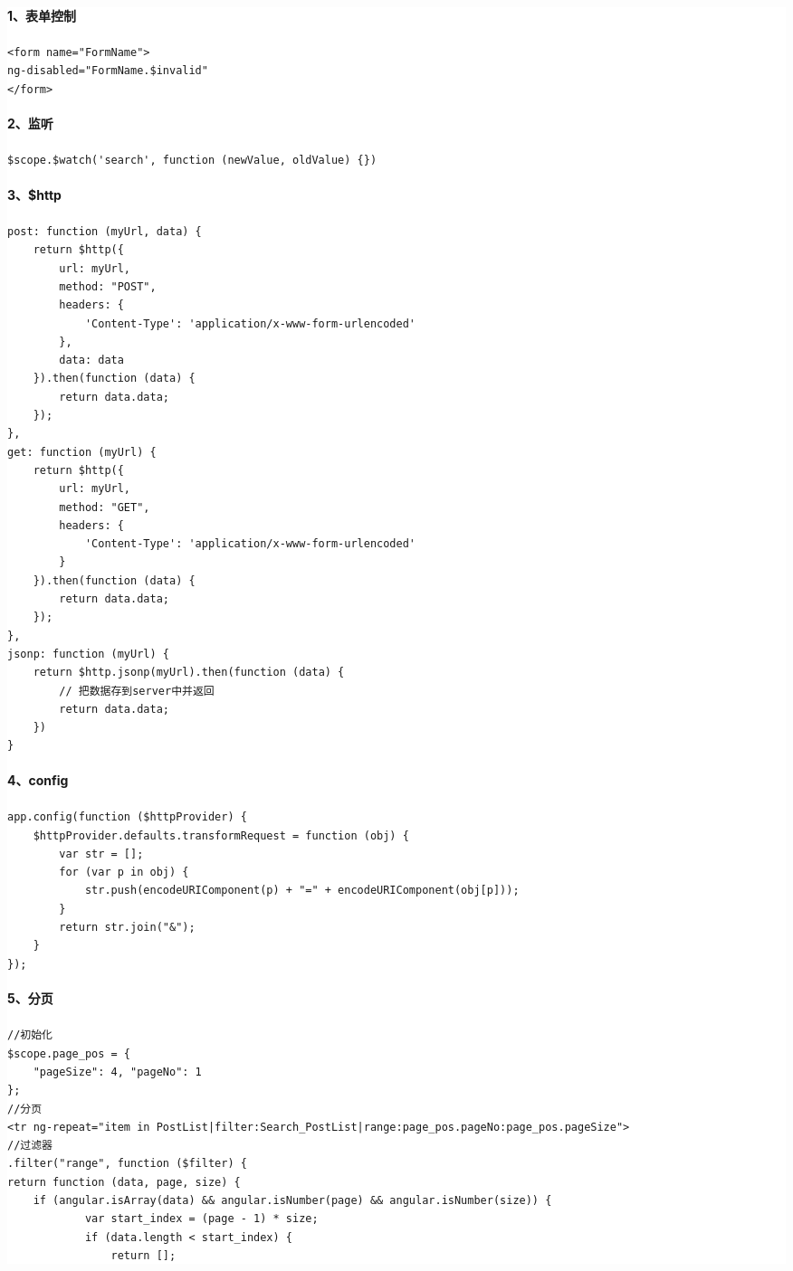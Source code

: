 

#### 1、表单控制
    <form name="FormName">
    ng-disabled="FormName.$invalid"
    </form>
#### 2、监听
    $scope.$watch('search', function (newValue, oldValue) {})
#### 3、$http
    post: function (myUrl, data) {
        return $http({
            url: myUrl,
            method: "POST",
            headers: {
                'Content-Type': 'application/x-www-form-urlencoded'
            },
            data: data
        }).then(function (data) {
            return data.data;
        });
    },
    get: function (myUrl) {
        return $http({
            url: myUrl,
            method: "GET",
            headers: {
                'Content-Type': 'application/x-www-form-urlencoded'
            }
        }).then(function (data) {
            return data.data;
        });
    },
    jsonp: function (myUrl) {
        return $http.jsonp(myUrl).then(function (data) {
            // 把数据存到server中并返回                
            return data.data;
        })
    }
#### 4、config
    app.config(function ($httpProvider) {
        $httpProvider.defaults.transformRequest = function (obj) {
            var str = [];
            for (var p in obj) {
                str.push(encodeURIComponent(p) + "=" + encodeURIComponent(obj[p]));
            }
            return str.join("&");
        }
    });

#### 5、分页
    //初始化
    $scope.page_pos = {
        "pageSize": 4, "pageNo": 1
    };
    //分页
    <tr ng-repeat="item in PostList|filter:Search_PostList|range:page_pos.pageNo:page_pos.pageSize">
    //过滤器
    .filter("range", function ($filter) {
    return function (data, page, size) {
        if (angular.isArray(data) && angular.isNumber(page) && angular.isNumber(size)) {
                var start_index = (page - 1) * size;
                if (data.length < start_index) {
                    return [];